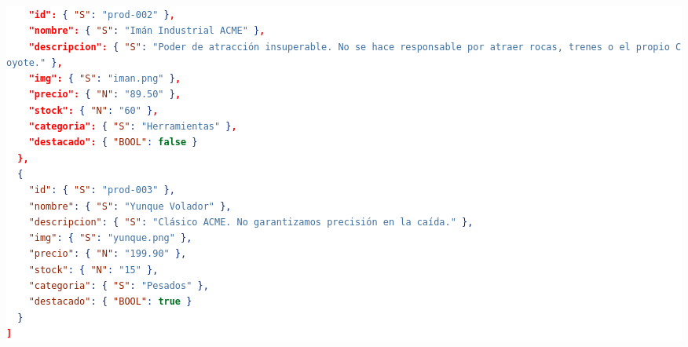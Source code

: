 ```json
    "id": { "S": "prod-002" },
    "nombre": { "S": "Imán Industrial ACME" },
    "descripcion": { "S": "Poder de atracción insuperable. No se hace responsable por atraer rocas, trenes o el propio Coyote." },
    "img": { "S": "iman.png" },
    "precio": { "N": "89.50" },
    "stock": { "N": "60" },
    "categoria": { "S": "Herramientas" },
    "destacado": { "BOOL": false }
  },
  {
    "id": { "S": "prod-003" },
    "nombre": { "S": "Yunque Volador" },
    "descripcion": { "S": "Clásico ACME. No garantizamos precisión en la caída." },
    "img": { "S": "yunque.png" },
    "precio": { "N": "199.90" },
    "stock": { "N": "15" },
    "categoria": { "S": "Pesados" },
    "destacado": { "BOOL": true }
  }
]
```
